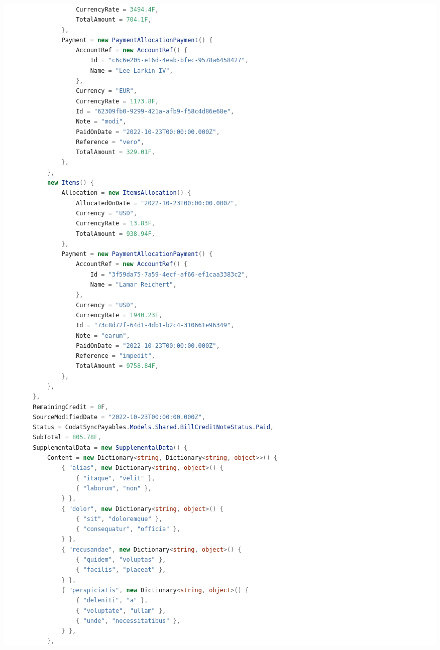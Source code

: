 ```csharp
                    CurrencyRate = 3494.4F,
                    TotalAmount = 704.1F,
                },
                Payment = new PaymentAllocationPayment() {
                    AccountRef = new AccountRef() {
                        Id = "c6c6e205-e16d-4eab-bfec-9578a6458427",
                        Name = "Lee Larkin IV",
                    },
                    Currency = "EUR",
                    CurrencyRate = 1173.8F,
                    Id = "62309fb0-9299-421a-afb9-f58c4d86e68e",
                    Note = "modi",
                    PaidOnDate = "2022-10-23T00:00:00.000Z",
                    Reference = "vero",
                    TotalAmount = 329.01F,
                },
            },
            new Items() {
                Allocation = new ItemsAllocation() {
                    AllocatedOnDate = "2022-10-23T00:00:00.000Z",
                    Currency = "USD",
                    CurrencyRate = 13.83F,
                    TotalAmount = 938.94F,
                },
                Payment = new PaymentAllocationPayment() {
                    AccountRef = new AccountRef() {
                        Id = "3f59da75-7a59-4ecf-af66-ef1caa3383c2",
                        Name = "Lamar Reichert",
                    },
                    Currency = "USD",
                    CurrencyRate = 1940.23F,
                    Id = "73c8d72f-64d1-4db1-b2c4-310661e96349",
                    Note = "earum",
                    PaidOnDate = "2022-10-23T00:00:00.000Z",
                    Reference = "impedit",
                    TotalAmount = 9758.84F,
                },
            },
        },
        RemainingCredit = 0F,
        SourceModifiedDate = "2022-10-23T00:00:00.000Z",
        Status = CodatSyncPayables.Models.Shared.BillCreditNoteStatus.Paid,
        SubTotal = 805.78F,
        SupplementalData = new SupplementalData() {
            Content = new Dictionary<string, Dictionary<string, object>>() {
                { "alias", new Dictionary<string, object>() {
                    { "itaque", "velit" },
                    { "laborum", "non" },
                } },
                { "dolor", new Dictionary<string, object>() {
                    { "sit", "doloremque" },
                    { "consequatur", "officia" },
                } },
                { "recusandae", new Dictionary<string, object>() {
                    { "quidem", "voluptas" },
                    { "facilis", "placeat" },
                } },
                { "perspiciatis", new Dictionary<string, object>() {
                    { "deleniti", "a" },
                    { "voluptate", "ullam" },
                    { "unde", "necessitatibus" },
                } },
            },
```
